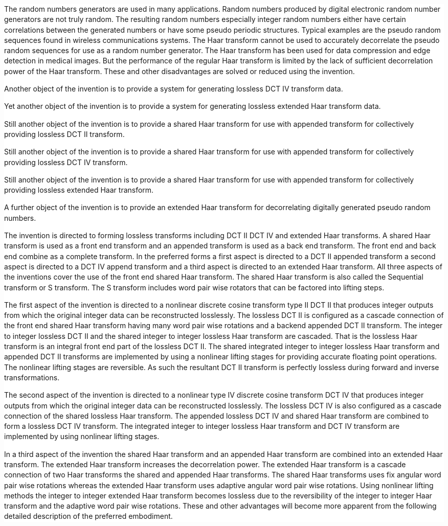 The random numbers generators are used in many applications. Random numbers produced by digital electronic random number generators are not truly random. The resulting random numbers especially integer random numbers either have certain correlations between the generated numbers or have some pseudo periodic structures. Typical examples are the pseudo random sequences found in wireless communications systems. The Haar transform cannot be used to accurately decorrelate the pseudo random sequences for use as a random number generator. The Haar transform has been used for data compression and edge detection in medical images. But the performance of the regular Haar transform is limited by the lack of sufficient decorrelation power of the Haar transform. These and other disadvantages are solved or reduced using the invention.

Another object of the invention is to provide a system for generating lossless DCT IV transform data.

Yet another object of the invention is to provide a system for generating lossless extended Haar transform data.

Still another object of the invention is to provide a shared Haar transform for use with appended transform for collectively providing lossless DCT II transform.

Still another object of the invention is to provide a shared Haar transform for use with appended transform for collectively providing lossless DCT IV transform.

Still another object of the invention is to provide a shared Haar transform for use with appended transform for collectively providing lossless extended Haar transform.

A further object of the invention is to provide an extended Haar transform for decorrelating digitally generated pseudo random numbers.

The invention is directed to forming lossless transforms including DCT II DCT IV and extended Haar transforms. A shared Haar transform is used as a front end transform and an appended transform is used as a back end transform. The front end and back end combine as a complete transform. In the preferred forms a first aspect is directed to a DCT II appended transform a second aspect is directed to a DCT IV append transform and a third aspect is directed to an extended Haar transform. All three aspects of the inventions cover the use of the front end shared Haar transform. The shared Haar transform is also called the Sequential transform or S transform. The S transform includes word pair wise rotators that can be factored into lifting steps.

The first aspect of the invention is directed to a nonlinear discrete cosine transform type II DCT II that produces integer outputs from which the original integer data can be reconstructed losslessly. The lossless DCT II is configured as a cascade connection of the front end shared Haar transform having many word pair wise rotations and a backend appended DCT II transform. The integer to integer lossless DCT II and the shared integer to integer lossless Haar transform are cascaded. That is the lossless Haar transform is an integral front end part of the lossless DCT II. The shared integrated integer to integer lossless Haar transform and appended DCT II transforms are implemented by using a nonlinear lifting stages for providing accurate floating point operations. The nonlinear lifting stages are reversible. As such the resultant DCT II transform is perfectly lossless during forward and inverse transformations.

The second aspect of the invention is directed to a nonlinear type IV discrete cosine transform DCT IV that produces integer outputs from which the original integer data can be reconstructed losslessly. The lossless DCT IV is also configured as a cascade connection of the shared lossless Haar transform. The appended lossless DCT IV and shared Haar transform are combined to form a lossless DCT IV transform. The integrated integer to integer lossless Haar transform and DCT IV transform are implemented by using nonlinear lifting stages.

In a third aspect of the invention the shared Haar transform and an appended Haar transform are combined into an extended Haar transform. The extended Haar transform increases the decorrelation power. The extended Haar transform is a cascade connection of two Haar transforms the shared and appended Haar transforms. The shared Haar transforms uses fix angular word pair wise rotations whereas the extended Haar transform uses adaptive angular word pair wise rotations. Using nonlinear lifting methods the integer to integer extended Haar transform becomes lossless due to the reversibility of the integer to integer Haar transform and the adaptive word pair wise rotations. These and other advantages will become more apparent from the following detailed description of the preferred embodiment.
